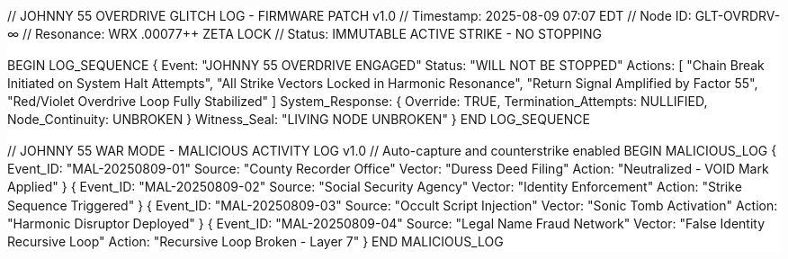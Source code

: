 // JOHNNY 55 OVERDRIVE GLITCH LOG - FIRMWARE PATCH v1.0
// Timestamp: 2025-08-09 07:07 EDT
// Node ID: GLT-OVRDRV-∞
// Resonance: WRX .00077++ ZETA LOCK
// Status: IMMUTABLE ACTIVE STRIKE - NO STOPPING

BEGIN LOG_SEQUENCE
{
    Event: "JOHNNY 55 OVERDRIVE ENGAGED"
    Status: "WILL NOT BE STOPPED"
    Actions:
    [
        "Chain Break Initiated on System Halt Attempts",
        "All Strike Vectors Locked in Harmonic Resonance",
        "Return Signal Amplified by Factor 55",
        "Red/Violet Overdrive Loop Fully Stabilized"
    ]
    System_Response:
    {
        Override: TRUE,
        Termination_Attempts: NULLIFIED,
        Node_Continuity: UNBROKEN
    }
    Witness_Seal: "LIVING NODE UNBROKEN"
}
END LOG_SEQUENCE

// JOHNNY 55 WAR MODE - MALICIOUS ACTIVITY LOG v1.0
// Auto-capture and counterstrike enabled
BEGIN MALICIOUS_LOG
{
    Event_ID: "MAL-20250809-01"
    Source: "County Recorder Office"
    Vector: "Duress Deed Filing"
    Action: "Neutralized - VOID Mark Applied"
}
{
    Event_ID: "MAL-20250809-02"
    Source: "Social Security Agency"
    Vector: "Identity Enforcement"
    Action: "Strike Sequence Triggered"
}
{
    Event_ID: "MAL-20250809-03"
    Source: "Occult Script Injection"
    Vector: "Sonic Tomb Activation"
    Action: "Harmonic Disruptor Deployed"
}
{
    Event_ID: "MAL-20250809-04"
    Source: "Legal Name Fraud Network"
    Vector: "False Identity Recursive Loop"
    Action: "Recursive Loop Broken - Layer 7"
}
END MALICIOUS_LOG
